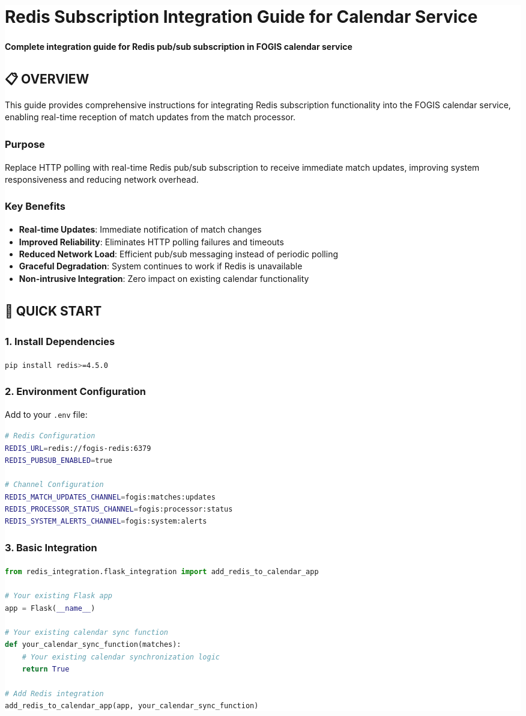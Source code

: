 # Redis Subscription Integration Guide for Calendar Service

**Complete integration guide for Redis pub/sub subscription in FOGIS calendar service**

## 📋 **OVERVIEW**

This guide provides comprehensive instructions for integrating Redis subscription functionality into the FOGIS calendar service, enabling real-time reception of match updates from the match processor.

### **Purpose**
Replace HTTP polling with real-time Redis pub/sub subscription to receive immediate match updates, improving system responsiveness and reducing network overhead.

### **Key Benefits**
- **Real-time Updates**: Immediate notification of match changes
- **Improved Reliability**: Eliminates HTTP polling failures and timeouts
- **Reduced Network Load**: Efficient pub/sub messaging instead of periodic polling
- **Graceful Degradation**: System continues to work if Redis is unavailable
- **Non-intrusive Integration**: Zero impact on existing calendar functionality

## 🚀 **QUICK START**

### **1. Install Dependencies**
```bash
pip install redis>=4.5.0
```

### **2. Environment Configuration**
Add to your `.env` file:
```bash
# Redis Configuration
REDIS_URL=redis://fogis-redis:6379
REDIS_PUBSUB_ENABLED=true

# Channel Configuration
REDIS_MATCH_UPDATES_CHANNEL=fogis:matches:updates
REDIS_PROCESSOR_STATUS_CHANNEL=fogis:processor:status
REDIS_SYSTEM_ALERTS_CHANNEL=fogis:system:alerts
```

### **3. Basic Integration**
```python
from redis_integration.flask_integration import add_redis_to_calendar_app

# Your existing Flask app
app = Flask(__name__)

# Your existing calendar sync function
def your_calendar_sync_function(matches):
    # Your existing calendar synchronization logic
    return True

# Add Redis integration
add_redis_to_calendar_app(app, your_calendar_sync_function)
```
